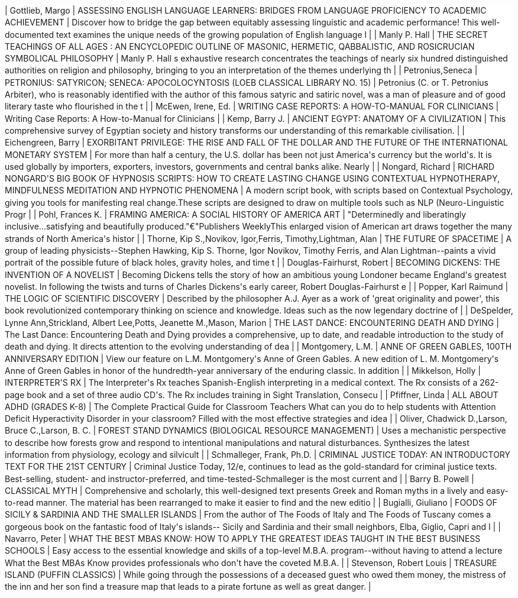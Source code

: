| Gottlieb, Margo | ASSESSING ENGLISH LANGUAGE LEARNERS: BRIDGES FROM LANGUAGE PROFICIENCY TO ACADEMIC ACHIEVEMENT |  Discover how to bridge the gap between equitably assessing linguistic and academic performance!     This well-documented text examines the unique needs of the growing population of English language l |
| Manly P. Hall | THE SECRET TEACHINGS OF ALL AGES : AN ENCYCLOPEDIC OUTLINE OF MASONIC, HERMETIC, QABBALISTIC, AND ROSICRUCIAN SYMBOLICAL PHILOSOPHY | Manly P. Hall s exhaustive research concentrates the teachings of nearly six hundred distinguished authorities on religion and philosophy, bringing to you an interpretation of the themes underlying th |
| Petronius,Seneca | PETRONIUS: SATYRICON; SENECA: APOCOLOCYNTOSIS (LOEB CLASSICAL LIBRARY NO. 15) |  Petronius (C. or T. Petronius Arbiter), who is reasonably identified with the author of this famous satyric and satiric novel, was a man of pleasure and of good literary taste who flourished in the t |
| McEwen, Irene, Ed. | WRITING CASE REPORTS: A HOW-TO-MANUAL FOR CLINICIANS | Writing Case Reports: A How-to-Manual for Clinicians |
| Kemp, Barry J. | ANCIENT EGYPT: ANATOMY OF A CIVILIZATION | This comprehensive survey of Egyptian society and history transforms our understanding of this remarkable civilisation. |
| Eichengreen, Barry | EXORBITANT PRIVILEGE: THE RISE AND FALL OF THE DOLLAR AND THE FUTURE OF THE INTERNATIONAL MONETARY SYSTEM | For more than half a century, the U.S. dollar has been not just America's currency but the world's. It is used globally by importers, exporters, investors, governments and central banks alike. Nearly  |
| Nongard, Richard | RICHARD NONGARD'S BIG BOOK OF HYPNOSIS SCRIPTS: HOW TO CREATE LASTING CHANGE USING CONTEXTUAL HYPNOTHERAPY, MINDFULNESS MEDITATION AND HYPNOTIC PHENOMENA | A modern script book, with scripts based on Contextual Psychology, giving you tools for manifesting real change.These scripts are designed to draw on multiple tools such as NLP (Neuro-Linguistic Progr |
| Pohl, Frances K. | FRAMING AMERICA: A SOCIAL HISTORY OF AMERICA ART | "Determinedly and liberatingly inclusive...satisfying and beautifully produced."&#x20ac;"Publishers WeeklyThis enlarged vision of American art draws together the many strands of North America's histor |
| Thorne, Kip S.,Novikov, Igor,Ferris, Timothy,Lightman, Alan | THE FUTURE OF SPACETIME | A group of leading physicists--Stephen Hawking, Kip S. Thorne, Igor Novikov, Timothy Ferris, and Alan Lightman--paints a vivid portrait of the possible future of black holes, gravity holes, and time t |
| Douglas-Fairhurst, Robert | BECOMING DICKENS: THE INVENTION OF A NOVELIST |  Becoming Dickens tells the story of how an ambitious young Londoner became England's greatest novelist. In following the twists and turns of Charles Dickens's early career, Robert Douglas-Fairhurst e |
| Popper, Karl Raimund | THE LOGIC OF SCIENTIFIC DISCOVERY | Described by the philosopher A.J. Ayer as a work of 'great originality and power', this book revolutionized contemporary thinking on science and knowledge. Ideas such as the now legendary doctrine of  |
| DeSpelder, Lynne Ann,Strickland, Albert Lee,Potts, Jeanette M.,Mason, Marion | THE LAST DANCE: ENCOUNTERING DEATH AND DYING | The Last Dance: Encountering Death and Dying  provides a comprehensive, up to date, and readable introduction to the study of death and dying. It directs attention to the evolving understanding of dea |
| Montgomery, L.M. | ANNE OF GREEN GABLES, 100TH ANNIVERSARY EDITION | View our feature on L.M. Montgomery's Anne of Green Gables.  A new edition of L. M. Montgomery's Anne of Green Gables in honor of the hundredth-year anniversary of the enduring classic.    In addition |
| Mikkelson, Holly | INTERPRETER'S RX | The Interpreter's Rx teaches Spanish-English interpreting in a medical context. The Rx consists of a 262-page book and a set of three audio CD's. The Rx includes training in Sight Translation, Consecu |
| Pfiffner, Linda | ALL ABOUT ADHD (GRADES K-8) | The Complete Practical Guide for Classroom Teachers What can you do to help students with Attention Deficit Hyperactivity Disorder in your classroom? Filled with the most effective strategies and idea |
| Oliver, Chadwick D.,Larson, Bruce C.,Larson, B. C. | FOREST STAND DYNAMICS (BIOLOGICAL RESOURCE MANAGEMENT) | Uses a mechanistic perspective to describe how forests grow and respond to intentional manipulations and natural disturbances. Synthesizes the latest information from physiology, ecology and silvicult |
| Schmalleger, Frank, Ph.D. | CRIMINAL JUSTICE TODAY: AN INTRODUCTORY TEXT FOR THE 21ST CENTURY |   Criminal Justice Today, 12/e, continues to lead as the gold-standard for criminal justice texts. Best-selling, student- and instructor-preferred, and time-tested-Schmalleger is the most current and  |
| Barry B. Powell | CLASSICAL MYTH |  Comprehensive and scholarly, this well-designed text presents Greek and Roman myths in a lively and easy-to-read manner.  The material has been rearranged to make it easier to find and the new editio |
| Bugialli, Giuliano | FOODS OF SICILY &AMP; SARDINIA AND THE SMALLER ISLANDS | From the author of The Foods of Italy and The Foods of Tuscany comes a gorgeous book on the fantastic food of Italy's islands-- Sicily and Sardinia and their small neighbors, Elba, Giglio, Capri and I |
| Navarro, Peter | WHAT THE BEST MBAS KNOW: HOW TO APPLY THE GREATEST IDEAS TAUGHT IN THE BEST BUSINESS SCHOOLS |  Easy access to the essential knowledge and skills of a top-level M.B.A. program--without having to attend a lecture   What the Best MBAs Know provides professionals who don't have the coveted M.B.A.  |
| Stevenson, Robert Louis | TREASURE ISLAND (PUFFIN CLASSICS) | While going through the possessions of a deceased guest who owed them money, the mistress of the inn and her son find a treasure map that leads to a pirate fortune as well as great danger. |